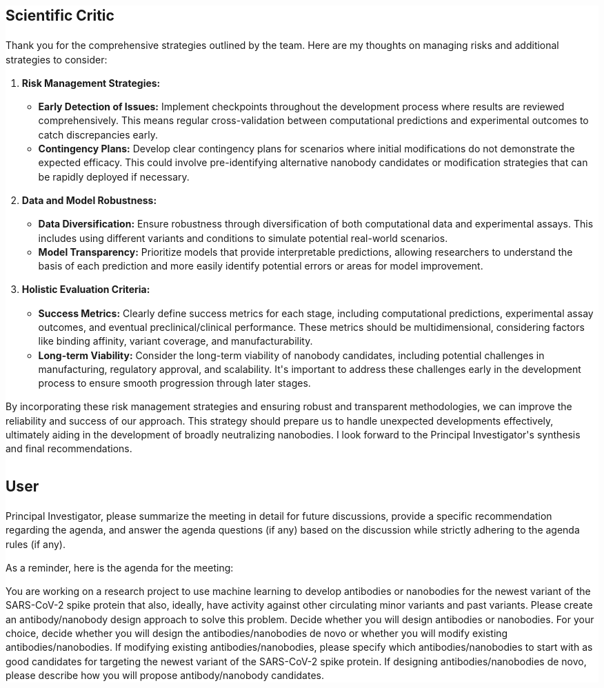 ## Scientific Critic

Thank you for the comprehensive strategies outlined by the team. Here are my thoughts on managing risks and additional strategies to consider:

1. **Risk Management Strategies:**
   - **Early Detection of Issues:** Implement checkpoints throughout the development process where results are reviewed comprehensively. This means regular cross-validation between computational predictions and experimental outcomes to catch discrepancies early.
   - **Contingency Plans:** Develop clear contingency plans for scenarios where initial modifications do not demonstrate the expected efficacy. This could involve pre-identifying alternative nanobody candidates or modification strategies that can be rapidly deployed if necessary.

2. **Data and Model Robustness:**
   - **Data Diversification:** Ensure robustness through diversification of both computational data and experimental assays. This includes using different variants and conditions to simulate potential real-world scenarios.
   - **Model Transparency:** Prioritize models that provide interpretable predictions, allowing researchers to understand the basis of each prediction and more easily identify potential errors or areas for model improvement.

3. **Holistic Evaluation Criteria:**
   - **Success Metrics:** Clearly define success metrics for each stage, including computational predictions, experimental assay outcomes, and eventual preclinical/clinical performance. These metrics should be multidimensional, considering factors like binding affinity, variant coverage, and manufacturability.
   - **Long-term Viability:** Consider the long-term viability of nanobody candidates, including potential challenges in manufacturing, regulatory approval, and scalability. It's important to address these challenges early in the development process to ensure smooth progression through later stages.

By incorporating these risk management strategies and ensuring robust and transparent methodologies, we can improve the reliability and success of our approach. This strategy should prepare us to handle unexpected developments effectively, ultimately aiding in the development of broadly neutralizing nanobodies. I look forward to the Principal Investigator's synthesis and final recommendations.

## User

Principal Investigator, please summarize the meeting in detail for future discussions, provide a specific recommendation regarding the agenda, and answer the agenda questions (if any) based on the discussion while strictly adhering to the agenda rules (if any).

As a reminder, here is the agenda for the meeting:

You are working on a research project to use machine learning to develop antibodies or nanobodies for the newest variant of the SARS-CoV-2 spike protein that also, ideally, have activity against other circulating minor variants and past variants. Please create an antibody/nanobody design approach to solve this problem. Decide whether you will design antibodies or nanobodies. For your choice, decide whether you will design the antibodies/nanobodies de novo or whether you will modify existing antibodies/nanobodies. If modifying existing antibodies/nanobodies, please specify which antibodies/nanobodies to start with as good candidates for targeting the newest variant of the SARS-CoV-2 spike protein. If designing antibodies/nanobodies de novo, please describe how you will propose antibody/nanobody candidates.
